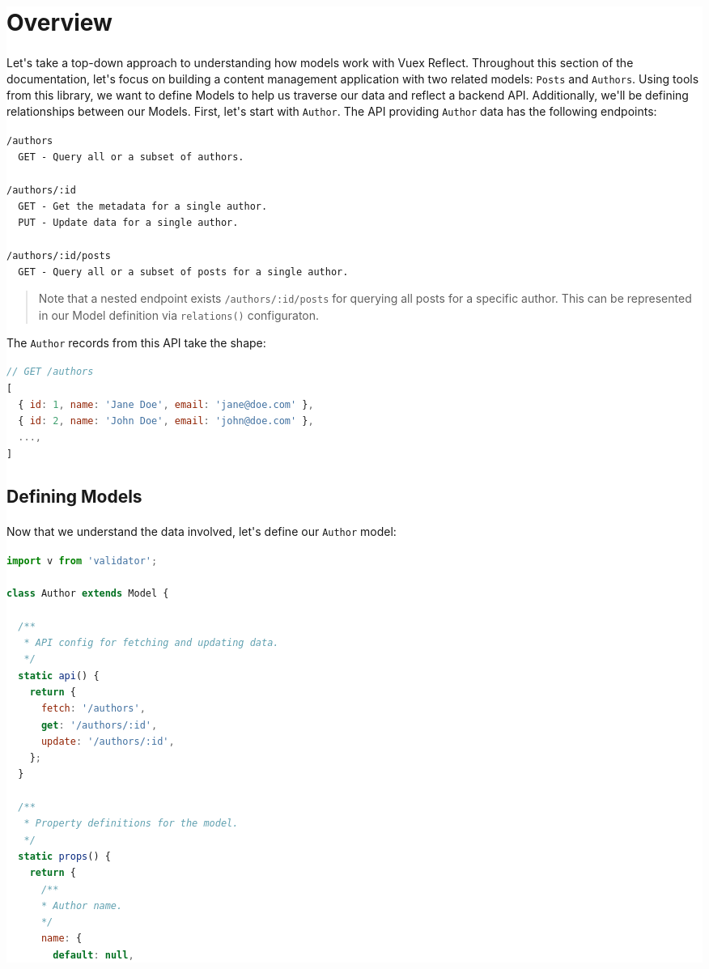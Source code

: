 # Overview

Let's take a top-down approach to understanding how models work with Vuex Reflect. Throughout this section of the documentation, let's focus on building a content management application with two related models: `Posts` and `Authors`. Using tools from this library, we want to define Models to help us traverse our data and reflect a backend API. Additionally, we'll be defining relationships between our Models. First, let's start with `Author`. The API providing `Author` data has the following endpoints:

```
/authors
  GET - Query all or a subset of authors.

/authors/:id
  GET - Get the metadata for a single author.
  PUT - Update data for a single author.

/authors/:id/posts
  GET - Query all or a subset of posts for a single author.
```

> Note that a nested endpoint exists `/authors/:id/posts` for querying all posts for a specific author. This can be represented in our Model definition via `relations()` configuraton.

The `Author` records from this API take the shape:

```javascript
// GET /authors
[
  { id: 1, name: 'Jane Doe', email: 'jane@doe.com' },
  { id: 2, name: 'John Doe', email: 'john@doe.com' },
  ...,
]
```


## Defining Models

Now that we understand the data involved, let's define our `Author` model:

```javascript
import v from 'validator';

class Author extends Model {

  /**
   * API config for fetching and updating data.
   */
  static api() {
    return {
      fetch: '/authors',
      get: '/authors/:id',
      update: '/authors/:id',
    };
  }

  /**
   * Property definitions for the model.
   */
  static props() {
    return {
      /**
      * Author name.
      */
      name: {
        default: null,
```